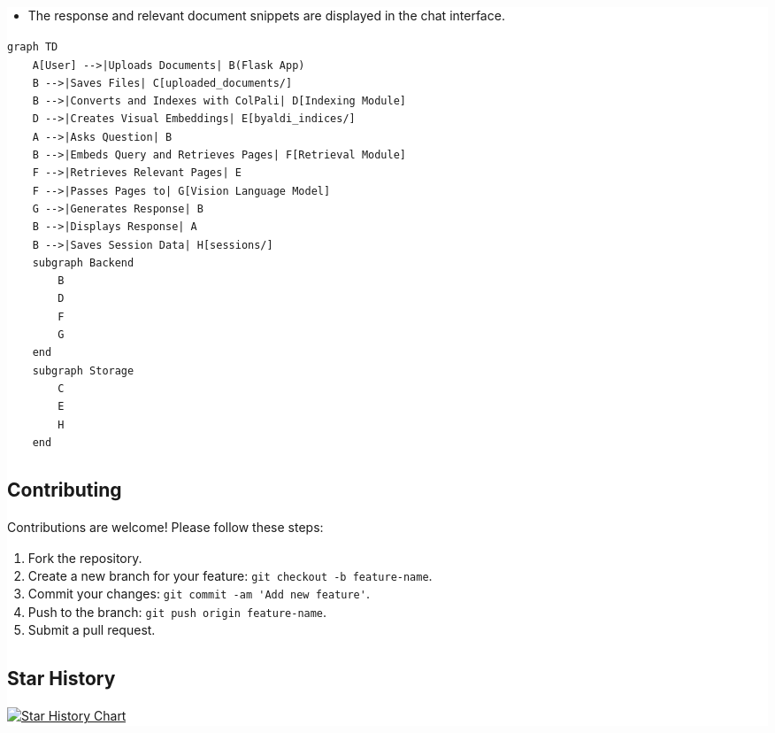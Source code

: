    - The response and relevant document snippets are displayed in the chat interface.

```mermaid
graph TD
    A[User] -->|Uploads Documents| B(Flask App)
    B -->|Saves Files| C[uploaded_documents/]
    B -->|Converts and Indexes with ColPali| D[Indexing Module]
    D -->|Creates Visual Embeddings| E[byaldi_indices/]
    A -->|Asks Question| B
    B -->|Embeds Query and Retrieves Pages| F[Retrieval Module]
    F -->|Retrieves Relevant Pages| E
    F -->|Passes Pages to| G[Vision Language Model]
    G -->|Generates Response| B
    B -->|Displays Response| A
    B -->|Saves Session Data| H[sessions/]
    subgraph Backend
        B
        D
        F
        G
    end
    subgraph Storage
        C
        E
        H
    end
```

## Contributing
Contributions are welcome! Please follow these steps:

1. Fork the repository.
2. Create a new branch for your feature: `git checkout -b feature-name`.
3. Commit your changes: `git commit -am 'Add new feature'`.
4. Push to the branch: `git push origin feature-name`.
5. Submit a pull request.

## Star History

[![Star History Chart](https://api.star-history.com/svg?repos=PromtEngineer/localGPT-Vision&type=Date)](https://star-history.com/#PromtEngineer/localGPT-Vision&Date)

